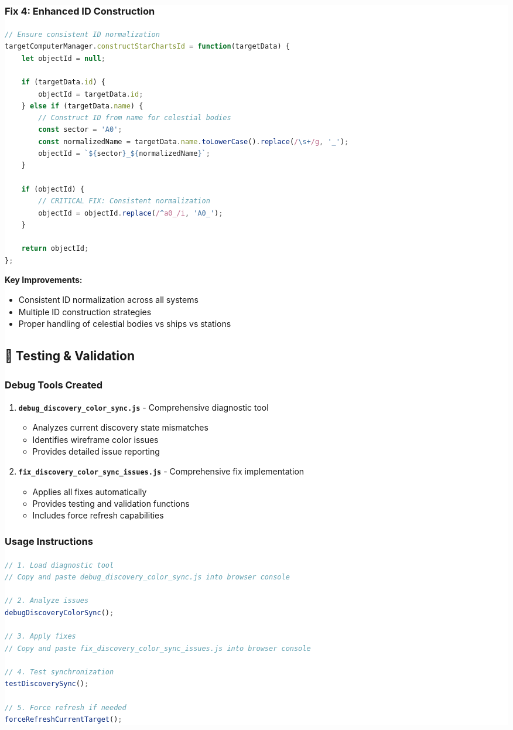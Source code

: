 ### Fix 4: Enhanced ID Construction

```javascript
// Ensure consistent ID normalization
targetComputerManager.constructStarChartsId = function(targetData) {
    let objectId = null;
    
    if (targetData.id) {
        objectId = targetData.id;
    } else if (targetData.name) {
        // Construct ID from name for celestial bodies
        const sector = 'A0';
        const normalizedName = targetData.name.toLowerCase().replace(/\s+/g, '_');
        objectId = `${sector}_${normalizedName}`;
    }
    
    if (objectId) {
        // CRITICAL FIX: Consistent normalization
        objectId = objectId.replace(/^a0_/i, 'A0_');
    }
    
    return objectId;
};
```

**Key Improvements:**
- Consistent ID normalization across all systems
- Multiple ID construction strategies
- Proper handling of celestial bodies vs ships vs stations

## 🧪 Testing & Validation

### Debug Tools Created

1. **`debug_discovery_color_sync.js`** - Comprehensive diagnostic tool
   - Analyzes current discovery state mismatches
   - Identifies wireframe color issues
   - Provides detailed issue reporting

2. **`fix_discovery_color_sync_issues.js`** - Comprehensive fix implementation
   - Applies all fixes automatically
   - Provides testing and validation functions
   - Includes force refresh capabilities

### Usage Instructions

```javascript
// 1. Load diagnostic tool
// Copy and paste debug_discovery_color_sync.js into browser console

// 2. Analyze issues
debugDiscoveryColorSync();

// 3. Apply fixes
// Copy and paste fix_discovery_color_sync_issues.js into browser console

// 4. Test synchronization
testDiscoverySync();

// 5. Force refresh if needed
forceRefreshCurrentTarget();
```
